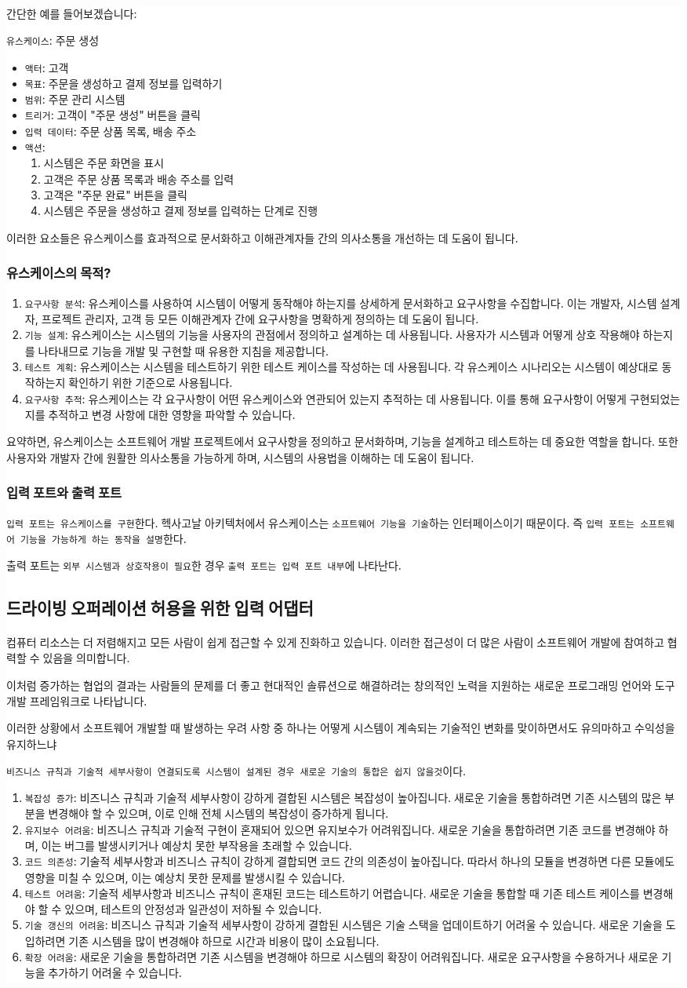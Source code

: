간단한 예를 들어보겠습니다:

`유스케이스`: 주문 생성

- `액터`: 고객
- `목표`: 주문을 생성하고 결제 정보를 입력하기
- `범위`: 주문 관리 시스템
- `트리거`: 고객이 "주문 생성" 버튼을 클릭
- `입력 데이터`: 주문 상품 목록, 배송 주소
- `액션`:
  1. 시스템은 주문 화면을 표시
  2. 고객은 주문 상품 목록과 배송 주소를 입력
  3. 고객은 "주문 완료" 버튼을 클릭
  4. 시스템은 주문을 생성하고 결제 정보를 입력하는 단계로 진행

이러한 요소들은 유스케이스를 효과적으로 문서화하고 이해관계자들 간의 의사소통을 개선하는 데 도움이 됩니다.

### 유스케이스의 목적?

1. `요구사항 분석`: 유스케이스를 사용하여 시스템이 어떻게 동작해야 하는지를 상세하게 문서화하고 요구사항을 수집합니다. 이는 개발자, 시스템 설계자, 프로젝트 관리자, 고객 등 모든 이해관계자 간에 요구사항을 명확하게 정의하는 데 도움이 됩니다.
2. `기능 설계`: 유스케이스는 시스템의 기능을 사용자의 관점에서 정의하고 설계하는 데 사용됩니다. 사용자가 시스템과 어떻게 상호 작용해야 하는지를 나타내므로 기능을 개발 및 구현할 때 유용한 지침을 제공합니다.
3. `테스트 계획`: 유스케이스는 시스템을 테스트하기 위한 테스트 케이스를 작성하는 데 사용됩니다. 각 유스케이스 시나리오는 시스템이 예상대로 동작하는지 확인하기 위한 기준으로 사용됩니다.
4. `요구사항 추적`: 유스케이스는 각 요구사항이 어떤 유스케이스와 연관되어 있는지 추적하는 데 사용됩니다. 이를 통해 요구사항이 어떻게 구현되었는지를 추적하고 변경 사항에 대한 영향을 파악할 수 있습니다.

요약하면, 유스케이스는 소프트웨어 개발 프로젝트에서 요구사항을 정의하고 문서화하며, 기능을 설계하고 테스트하는 데 중요한 역할을 합니다. 또한 사용자와 개발자 간에 원활한 의사소통을 가능하게 하며, 시스템의 사용법을 이해하는 데 도움이 됩니다.

### 입력 포트와 출력 포트

`입력 포트는 유스케이스를 구현`한다.
헥사고날 아키텍처에서 유스케이스는 `소프트웨어 기능을 기술`하는 인터페이스이기 때문이다.
즉 `입력 포트는 소프트웨어 기능을 가능하게 하는 동작을 설명`한다.

출력 포트는 `외부 시스템과 상호작용이 필요`한 경우 `출력 포트는 입력 포트 내부`에 나타난다.

## 드라이빙 오퍼레이션 허용을 위한 입력 어댑터

컴퓨터 리소스는 더 저렴해지고 모든 사람이 쉽게 접근할 수 있게 진화하고 있습니다.
이러한 접근성이 더 많은 사람이 소프트웨어 개발에 참여하고 협력할 수 있음을 의미합니다.

이처럼 증가하는 협업의 결과는 사람들의 문제를 더 좋고 현대적인 솔류션으로 해결하려는 창의적인 노력을 지원하는 새로운 프로그래밍 언어와 도구 개발 프레임워크로 나타납니다.

이러한 상황에서 소프트웨어 개발할 때 발생하는 우려 사항 중 하나는 어떻게 시스템이 계속되는 기술적인 변화를 맞이하면서도 유의마하고 수익성을 유지하느냐

`비즈니스 규칙과 기술적 세부사항이 연결되도록 시스템이 설계된 경우 새로운 기술의 통합은 쉽지 않을것`이다.

1. `복잡성 증가`: 비즈니스 규칙과 기술적 세부사항이 강하게 결합된 시스템은 복잡성이 높아집니다. 새로운 기술을 통합하려면 기존 시스템의 많은 부분을 변경해야 할 수 있으며, 이로 인해 전체 시스템의 복잡성이 증가하게 됩니다.
2. `유지보수 어려움`: 비즈니스 규칙과 기술적 구현이 혼재되어 있으면 유지보수가 어려워집니다. 새로운 기술을 통합하려면 기존 코드를 변경해야 하며, 이는 버그를 발생시키거나 예상치 못한 부작용을 초래할 수 있습니다.
3. `코드 의존성`: 기술적 세부사항과 비즈니스 규칙이 강하게 결합되면 코드 간의 의존성이 높아집니다. 따라서 하나의 모듈을 변경하면 다른 모듈에도 영향을 미칠 수 있으며, 이는 예상치 못한 문제를 발생시킬 수 있습니다.
4. `테스트 어려움`: 기술적 세부사항과 비즈니스 규칙이 혼재된 코드는 테스트하기 어렵습니다. 새로운 기술을 통합할 때 기존 테스트 케이스를 변경해야 할 수 있으며, 테스트의 안정성과 일관성이 저하될 수 있습니다.
5. `기술 갱신의 어려움`: 비즈니스 규칙과 기술적 세부사항이 강하게 결합된 시스템은 기술 스택을 업데이트하기 어려울 수 있습니다. 새로운 기술을 도입하려면 기존 시스템을 많이 변경해야 하므로 시간과 비용이 많이 소요됩니다.
6. `확장 어려움`: 새로운 기술을 통합하려면 기존 시스템을 변경해야 하므로 시스템의 확장이 어려워집니다. 새로운 요구사항을 수용하거나 새로운 기능을 추가하기 어려울 수 있습니다.

